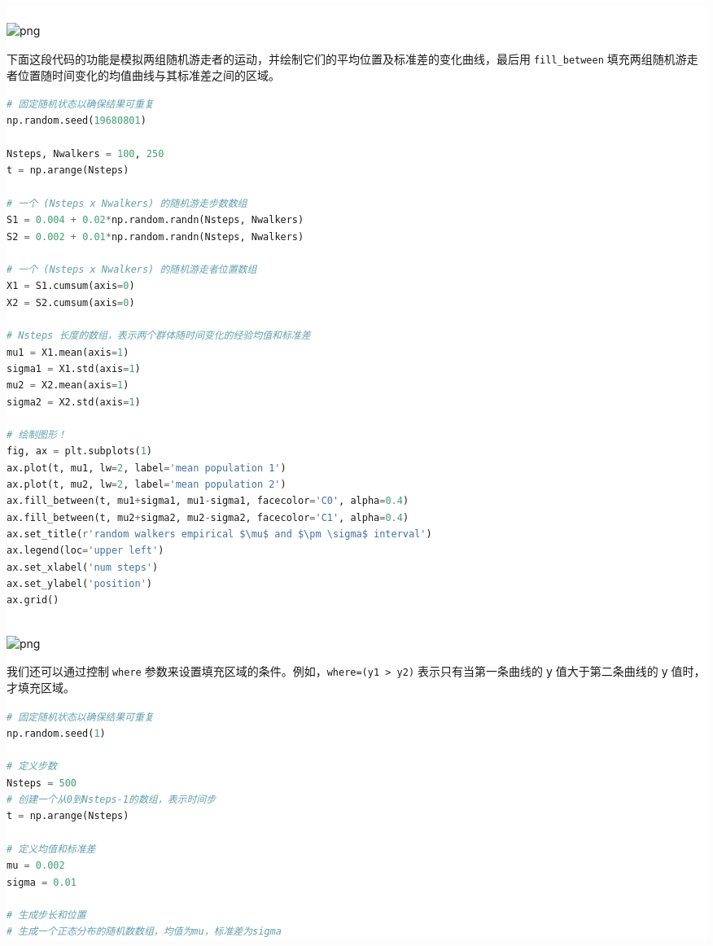 

​    
![png](https://raw.githubusercontent.com/henu77/typoryPic/main/2024/main_13_0.png)
​    


下面这段代码的功能是模拟两组随机游走者的运动，并绘制它们的平均位置及标准差的变化曲线，最后用 `fill_between` 填充两组随机游走者位置随时间变化的均值曲线与其标准差之间的区域。


```python
# 固定随机状态以确保结果可重复
np.random.seed(19680801)

Nsteps, Nwalkers = 100, 250
t = np.arange(Nsteps)

# 一个 (Nsteps x Nwalkers) 的随机游走步数数组
S1 = 0.004 + 0.02*np.random.randn(Nsteps, Nwalkers)
S2 = 0.002 + 0.01*np.random.randn(Nsteps, Nwalkers)

# 一个 (Nsteps x Nwalkers) 的随机游走者位置数组
X1 = S1.cumsum(axis=0)
X2 = S2.cumsum(axis=0)

# Nsteps 长度的数组，表示两个群体随时间变化的经验均值和标准差
mu1 = X1.mean(axis=1)
sigma1 = X1.std(axis=1)
mu2 = X2.mean(axis=1)
sigma2 = X2.std(axis=1)

# 绘制图形！
fig, ax = plt.subplots(1)
ax.plot(t, mu1, lw=2, label='mean population 1')
ax.plot(t, mu2, lw=2, label='mean population 2')
ax.fill_between(t, mu1+sigma1, mu1-sigma1, facecolor='C0', alpha=0.4)
ax.fill_between(t, mu2+sigma2, mu2-sigma2, facecolor='C1', alpha=0.4)
ax.set_title(r'random walkers empirical $\mu$ and $\pm \sigma$ interval')
ax.legend(loc='upper left')
ax.set_xlabel('num steps')
ax.set_ylabel('position')
ax.grid()
```


​    
![png](https://raw.githubusercontent.com/henu77/typoryPic/main/2024/main_15_0.png)
​    


我们还可以通过控制 `where` 参数来设置填充区域的条件。例如，`where=(y1 > y2)` 表示只有当第一条曲线的 y 值大于第二条曲线的 y 值时，才填充区域。


```python
# 固定随机状态以确保结果可重复
np.random.seed(1)

# 定义步数
Nsteps = 500
# 创建一个从0到Nsteps-1的数组，表示时间步
t = np.arange(Nsteps)

# 定义均值和标准差
mu = 0.002
sigma = 0.01

# 生成步长和位置
# 生成一个正态分布的随机数数组，均值为mu，标准差为sigma
```